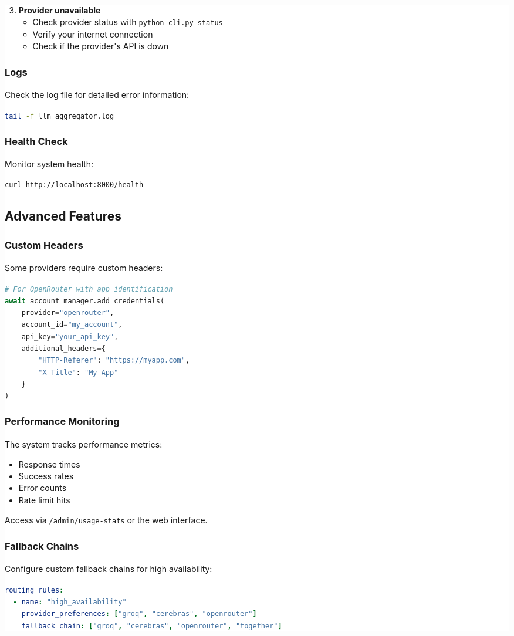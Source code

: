 3. **Provider unavailable**
   - Check provider status with `python cli.py status`
   - Verify your internet connection
   - Check if the provider's API is down

### Logs

Check the log file for detailed error information:
```bash
tail -f llm_aggregator.log
```

### Health Check

Monitor system health:
```bash
curl http://localhost:8000/health
```

## Advanced Features

### Custom Headers

Some providers require custom headers:

```python
# For OpenRouter with app identification
await account_manager.add_credentials(
    provider="openrouter",
    account_id="my_account",
    api_key="your_api_key",
    additional_headers={
        "HTTP-Referer": "https://myapp.com",
        "X-Title": "My App"
    }
)
```

### Performance Monitoring

The system tracks performance metrics:
- Response times
- Success rates
- Error counts
- Rate limit hits

Access via `/admin/usage-stats` or the web interface.

### Fallback Chains

Configure custom fallback chains for high availability:

```yaml
routing_rules:
  - name: "high_availability"
    provider_preferences: ["groq", "cerebras", "openrouter"]
    fallback_chain: ["groq", "cerebras", "openrouter", "together"]
```
